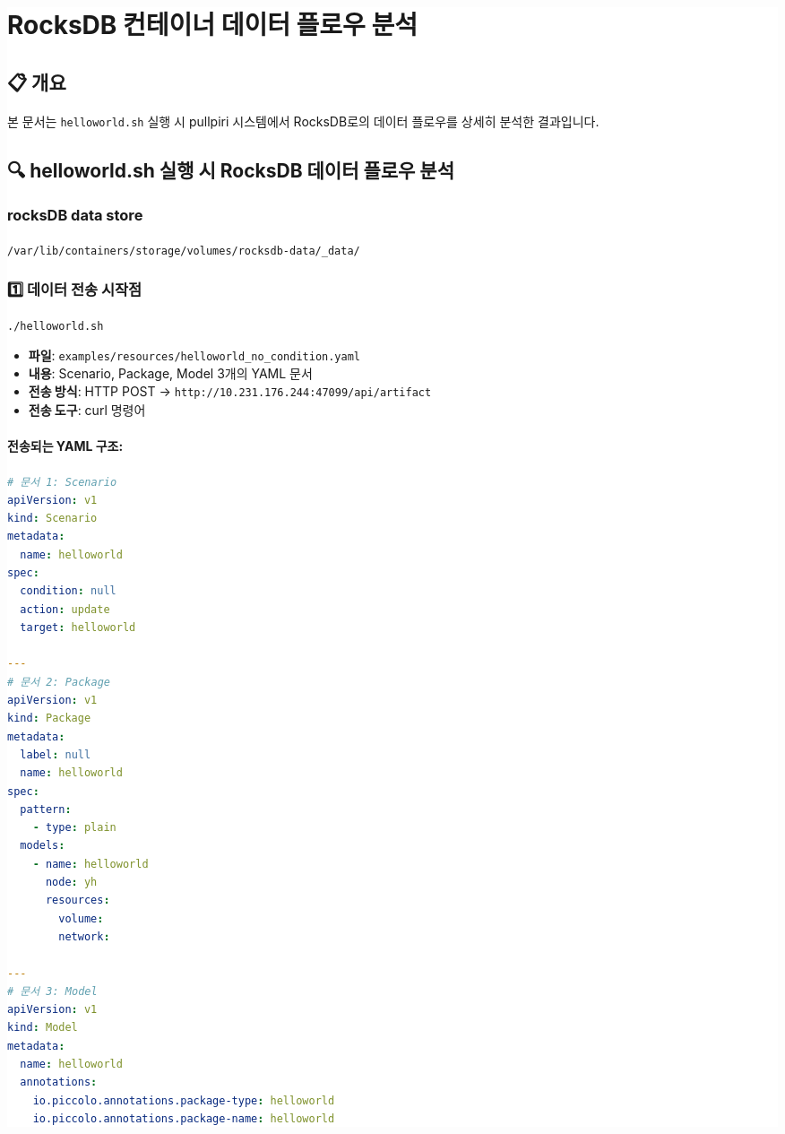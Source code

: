 # RocksDB 컨테이너 데이터 플로우 분석

## 📋 개요

본 문서는 `helloworld.sh` 실행 시 pullpiri 시스템에서 RocksDB로의 데이터 플로우를 상세히 분석한 결과입니다.

## 🔍 **helloworld.sh 실행 시 RocksDB 데이터 플로우 분석**

### rocksDB data store

```
/var/lib/containers/storage/volumes/rocksdb-data/_data/
```

### **1️⃣ 데이터 전송 시작점**

```bash
./helloworld.sh
```

- **파일**: `examples/resources/helloworld_no_condition.yaml`
- **내용**: Scenario, Package, Model 3개의 YAML 문서
- **전송 방식**: HTTP POST → `http://10.231.176.244:47099/api/artifact`
- **전송 도구**: curl 명령어

#### 전송되는 YAML 구조:
```yaml
# 문서 1: Scenario
apiVersion: v1
kind: Scenario
metadata:
  name: helloworld
spec:
  condition: null
  action: update
  target: helloworld

---
# 문서 2: Package  
apiVersion: v1
kind: Package
metadata:
  label: null
  name: helloworld
spec:
  pattern:
    - type: plain
  models:
    - name: helloworld
      node: yh
      resources:
        volume:
        network:

---
# 문서 3: Model
apiVersion: v1
kind: Model
metadata:
  name: helloworld
  annotations:
    io.piccolo.annotations.package-type: helloworld
    io.piccolo.annotations.package-name: helloworld
```